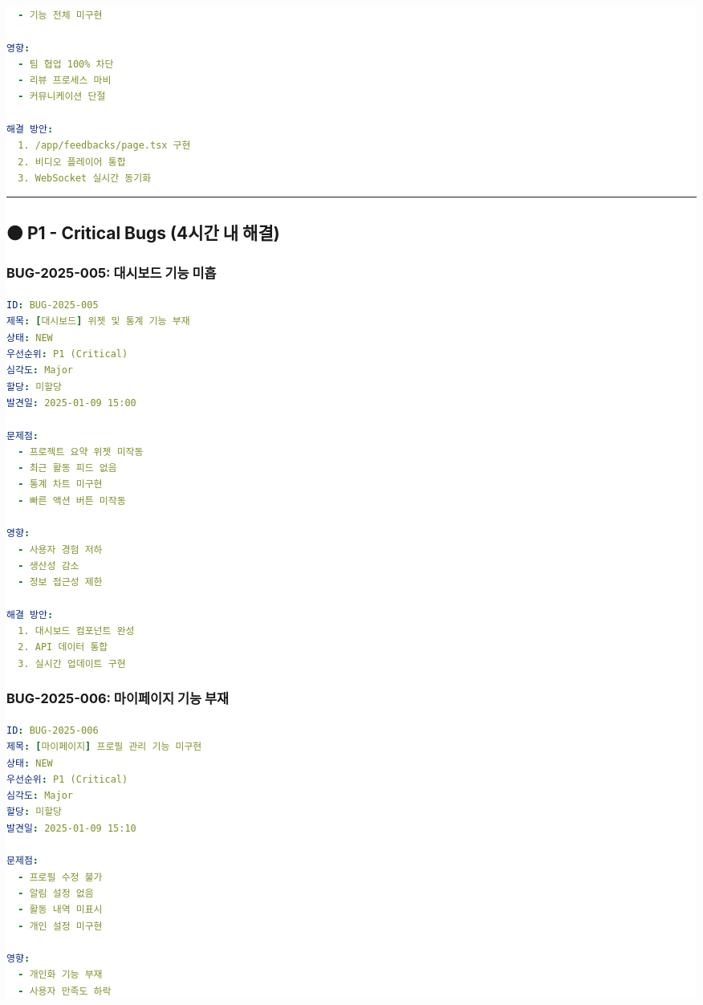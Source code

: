 ```yaml
  - 기능 전체 미구현

영향:
  - 팀 협업 100% 차단
  - 리뷰 프로세스 마비
  - 커뮤니케이션 단절

해결 방안:
  1. /app/feedbacks/page.tsx 구현
  2. 비디오 플레이어 통합
  3. WebSocket 실시간 동기화
```

---

## 🟠 P1 - Critical Bugs (4시간 내 해결)

### BUG-2025-005: 대시보드 기능 미흡
```yaml
ID: BUG-2025-005
제목: [대시보드] 위젯 및 통계 기능 부재
상태: NEW
우선순위: P1 (Critical)
심각도: Major
할당: 미할당
발견일: 2025-01-09 15:00

문제점:
  - 프로젝트 요약 위젯 미작동
  - 최근 활동 피드 없음
  - 통계 차트 미구현
  - 빠른 액션 버튼 미작동

영향:
  - 사용자 경험 저하
  - 생산성 감소
  - 정보 접근성 제한

해결 방안:
  1. 대시보드 컴포넌트 완성
  2. API 데이터 통합
  3. 실시간 업데이트 구현
```

### BUG-2025-006: 마이페이지 기능 부재
```yaml
ID: BUG-2025-006
제목: [마이페이지] 프로필 관리 기능 미구현
상태: NEW
우선순위: P1 (Critical)
심각도: Major
할당: 미할당
발견일: 2025-01-09 15:10

문제점:
  - 프로필 수정 불가
  - 알림 설정 없음
  - 활동 내역 미표시
  - 개인 설정 미구현

영향:
  - 개인화 기능 부재
  - 사용자 만족도 하락
```